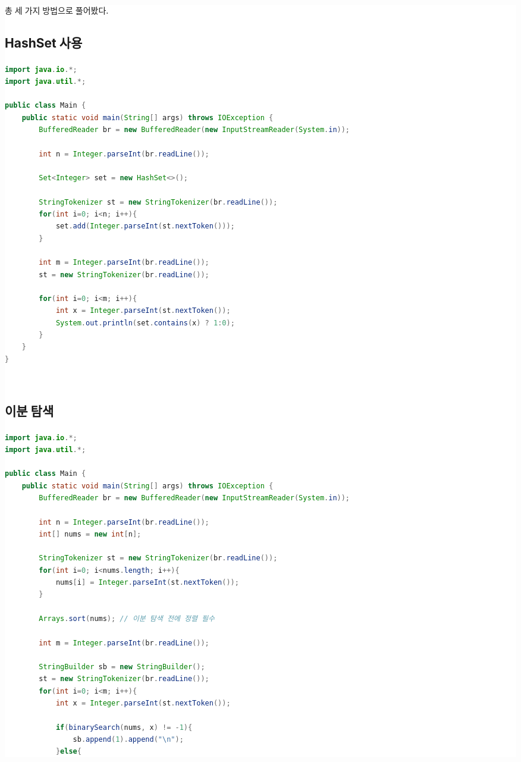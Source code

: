 총 세 가지 방법으로 풀어봤다.

## HashSet 사용

```java
import java.io.*;
import java.util.*;

public class Main {
    public static void main(String[] args) throws IOException {
        BufferedReader br = new BufferedReader(new InputStreamReader(System.in));

        int n = Integer.parseInt(br.readLine());

        Set<Integer> set = new HashSet<>();

        StringTokenizer st = new StringTokenizer(br.readLine());
        for(int i=0; i<n; i++){
            set.add(Integer.parseInt(st.nextToken()));
        }

        int m = Integer.parseInt(br.readLine());
        st = new StringTokenizer(br.readLine());

        for(int i=0; i<m; i++){
            int x = Integer.parseInt(st.nextToken());
            System.out.println(set.contains(x) ? 1:0);
        }
    }
}
```

<br>

## 이분 탐색

```java
import java.io.*;
import java.util.*;

public class Main {
    public static void main(String[] args) throws IOException {
        BufferedReader br = new BufferedReader(new InputStreamReader(System.in));

        int n = Integer.parseInt(br.readLine());
        int[] nums = new int[n];

        StringTokenizer st = new StringTokenizer(br.readLine());
        for(int i=0; i<nums.length; i++){
            nums[i] = Integer.parseInt(st.nextToken());
        }

        Arrays.sort(nums); // 이분 탐색 전에 정렬 필수

        int m = Integer.parseInt(br.readLine());

        StringBuilder sb = new StringBuilder();
        st = new StringTokenizer(br.readLine());
        for(int i=0; i<m; i++){
            int x = Integer.parseInt(st.nextToken());

            if(binarySearch(nums, x) != -1){
                sb.append(1).append("\n");
            }else{
```
